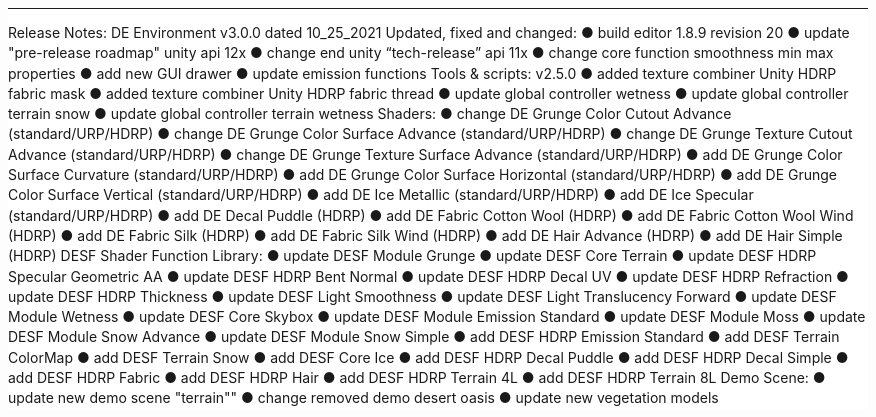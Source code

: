 -----------------------

Release Notes: DE Environment 
v3.0.0 dated 10_25_2021
Updated, fixed and changed: 
   ● build editor 1.8.9 revision 20 
   ● update "pre-release roadmap" unity api 12x
   ● change end unity “tech-release” api 11x
   ● change core function smoothness min max properties 
   ● add new GUI drawer 
   ● update emission functions 
Tools & scripts: v2.5.0
   ● added texture combiner Unity HDRP fabric mask
   ● added texture combiner Unity HDRP fabric thread
   ● update global controller wetness
   ● update global controller terrain snow
   ● update global controller terrain wetness
Shaders:
   ● change DE Grunge Color Cutout Advance (standard/URP/HDRP)
   ● change DE Grunge Color Surface Advance (standard/URP/HDRP)
   ● change DE Grunge Texture Cutout Advance (standard/URP/HDRP)
   ● change DE Grunge Texture Surface Advance (standard/URP/HDRP)
   ● add DE Grunge Color Surface Curvature (standard/URP/HDRP)
   ● add DE Grunge Color Surface Horizontal (standard/URP/HDRP)
   ● add DE Grunge Color Surface Vertical (standard/URP/HDRP)
   ● add DE Ice Metallic (standard/URP/HDRP)
   ● add DE Ice Specular (standard/URP/HDRP)
   ● add DE Decal Puddle (HDRP)
   ● add DE Fabric Cotton Wool (HDRP)
   ● add DE Fabric Cotton Wool Wind (HDRP)
   ● add DE Fabric Silk (HDRP)
   ● add DE Fabric Silk Wind (HDRP)
   ● add DE Hair Advance (HDRP)
   ● add DE Hair Simple (HDRP)
DESF Shader Function Library:
   ● update DESF Module Grunge
   ● update DESF Core Terrain
   ● update DESF HDRP Specular Geometric AA
   ● update DESF HDRP Bent Normal
   ● update DESF HDRP Decal UV
   ● update DESF HDRP Refraction
   ● update DESF HDRP Thickness
   ● update DESF Light Smoothness
   ● update DESF Light Translucency Forward
   ● update DESF Module Wetness
   ● update DESF Core Skybox
   ● update DESF Module Emission Standard
   ● update DESF Module Moss
   ● update DESF Module Snow Advance
   ● update DESF Module Snow Simple
   ● add DESF HDRP Emission Standard
   ● add DESF Terrain ColorMap
   ● add DESF Terrain Snow
   ● add DESF Core Ice
   ● add DESF HDRP Decal Puddle
   ● add DESF HDRP Decal Simple
   ● add DESF HDRP Fabric
   ● add DESF HDRP Hair
   ● add DESF HDRP Terrain 4L
   ● add DESF HDRP Terrain 8L
Demo Scene:
   ● update new demo scene "terrain"" 
   ● change removed demo desert oasis
   ● update new vegetation models